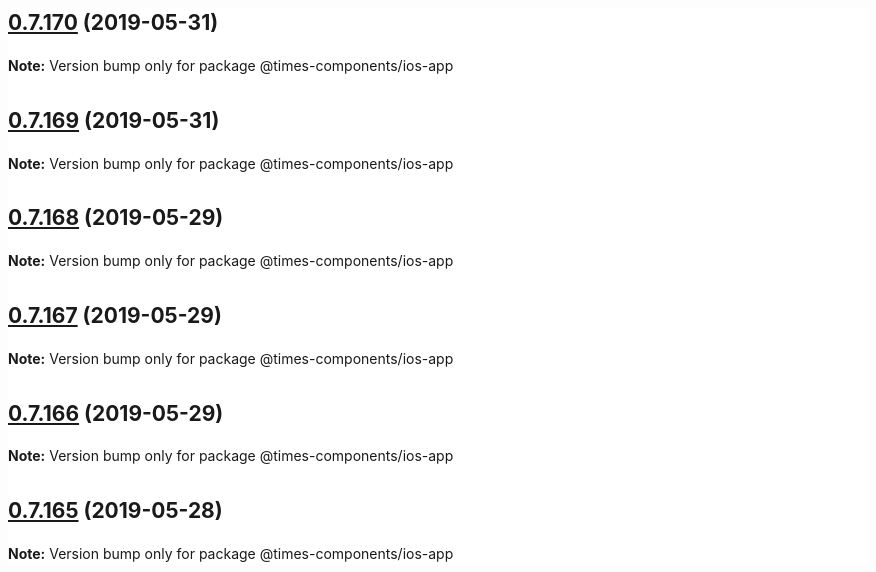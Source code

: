 

## [0.7.170](https://github.com/newsuk/times-components/compare/@times-components/ios-app@0.7.168...@times-components/ios-app@0.7.170) (2019-05-31)

**Note:** Version bump only for package @times-components/ios-app





## [0.7.169](https://github.com/newsuk/times-components/compare/@times-components/ios-app@0.7.168...@times-components/ios-app@0.7.169) (2019-05-31)

**Note:** Version bump only for package @times-components/ios-app





## [0.7.168](https://github.com/newsuk/times-components/compare/@times-components/ios-app@0.7.167...@times-components/ios-app@0.7.168) (2019-05-29)

**Note:** Version bump only for package @times-components/ios-app





## [0.7.167](https://github.com/newsuk/times-components/compare/@times-components/ios-app@0.7.166...@times-components/ios-app@0.7.167) (2019-05-29)

**Note:** Version bump only for package @times-components/ios-app





## [0.7.166](https://github.com/newsuk/times-components/compare/@times-components/ios-app@0.7.165...@times-components/ios-app@0.7.166) (2019-05-29)

**Note:** Version bump only for package @times-components/ios-app





## [0.7.165](https://github.com/newsuk/times-components/compare/@times-components/ios-app@0.7.164...@times-components/ios-app@0.7.165) (2019-05-28)

**Note:** Version bump only for package @times-components/ios-app



